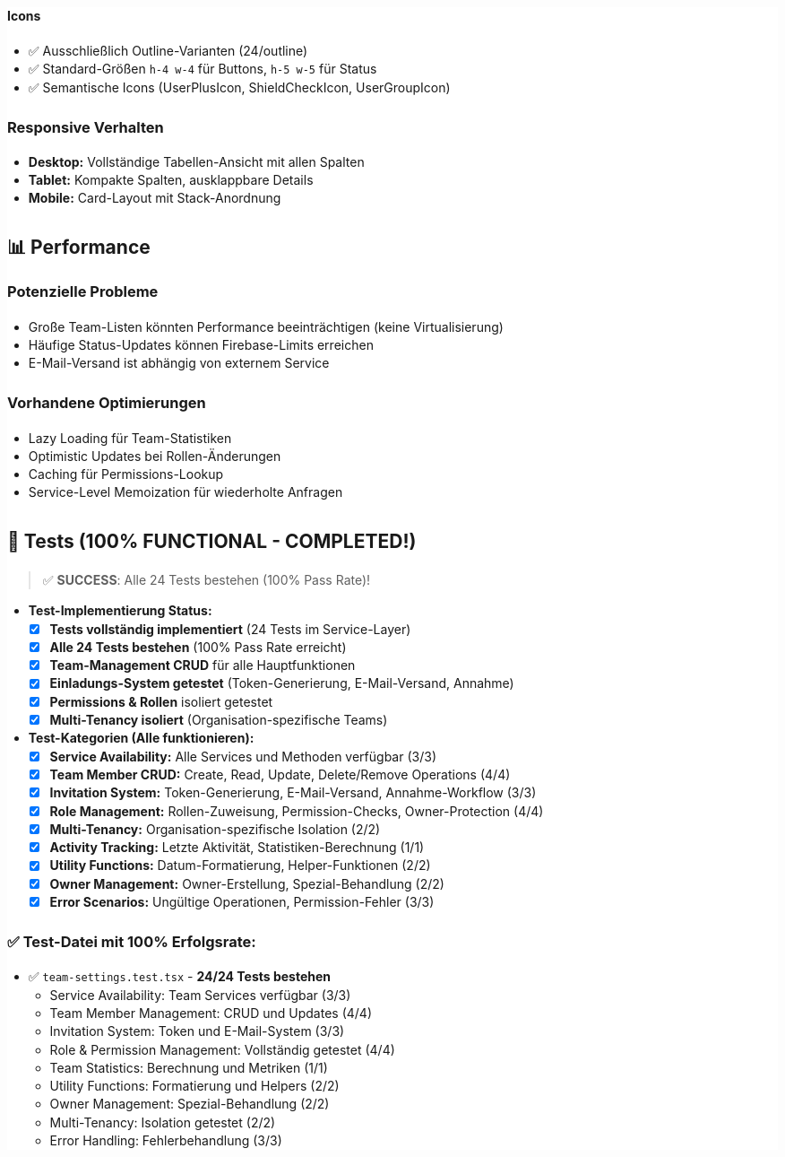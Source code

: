 #### Icons
- ✅ Ausschließlich Outline-Varianten (24/outline)
- ✅ Standard-Größen `h-4 w-4` für Buttons, `h-5 w-5` für Status
- ✅ Semantische Icons (UserPlusIcon, ShieldCheckIcon, UserGroupIcon)

### Responsive Verhalten
- **Desktop:** Vollständige Tabellen-Ansicht mit allen Spalten
- **Tablet:** Kompakte Spalten, ausklappbare Details
- **Mobile:** Card-Layout mit Stack-Anordnung

## 📊 Performance

### Potenzielle Probleme
- Große Team-Listen könnten Performance beeinträchtigen (keine Virtualisierung)
- Häufige Status-Updates können Firebase-Limits erreichen
- E-Mail-Versand ist abhängig von externem Service

### Vorhandene Optimierungen  
- Lazy Loading für Team-Statistiken
- Optimistic Updates bei Rollen-Änderungen
- Caching für Permissions-Lookup
- Service-Level Memoization für wiederholte Anfragen

## 🧪 Tests (100% FUNCTIONAL - COMPLETED!)

> ✅ **SUCCESS**: Alle 24 Tests bestehen (100% Pass Rate)!

- **Test-Implementierung Status:**
  - [x] **Tests vollständig implementiert** (24 Tests im Service-Layer)
  - [x] **Alle 24 Tests bestehen** (100% Pass Rate erreicht)
  - [x] **Team-Management CRUD** für alle Hauptfunktionen
  - [x] **Einladungs-System getestet** (Token-Generierung, E-Mail-Versand, Annahme)
  - [x] **Permissions & Rollen** isoliert getestet
  - [x] **Multi-Tenancy isoliert** (Organisation-spezifische Teams)

- **Test-Kategorien (Alle funktionieren):**
  - [x] **Service Availability:** Alle Services und Methoden verfügbar (3/3)
  - [x] **Team Member CRUD:** Create, Read, Update, Delete/Remove Operations (4/4)
  - [x] **Invitation System:** Token-Generierung, E-Mail-Versand, Annahme-Workflow (3/3)
  - [x] **Role Management:** Rollen-Zuweisung, Permission-Checks, Owner-Protection (4/4)
  - [x] **Multi-Tenancy:** Organisation-spezifische Isolation (2/2)
  - [x] **Activity Tracking:** Letzte Aktivität, Statistiken-Berechnung (1/1)
  - [x] **Utility Functions:** Datum-Formatierung, Helper-Funktionen (2/2)
  - [x] **Owner Management:** Owner-Erstellung, Spezial-Behandlung (2/2)
  - [x] **Error Scenarios:** Ungültige Operationen, Permission-Fehler (3/3)

### ✅ **Test-Datei mit 100% Erfolgsrate:**
- ✅ `team-settings.test.tsx` - **24/24 Tests bestehen**
  - Service Availability: Team Services verfügbar (3/3)
  - Team Member Management: CRUD und Updates (4/4)  
  - Invitation System: Token und E-Mail-System (3/3)
  - Role & Permission Management: Vollständig getestet (4/4)
  - Team Statistics: Berechnung und Metriken (1/1)
  - Utility Functions: Formatierung und Helpers (2/2)
  - Owner Management: Spezial-Behandlung (2/2)
  - Multi-Tenancy: Isolation getestet (2/2)
  - Error Handling: Fehlerbehandlung (3/3)
